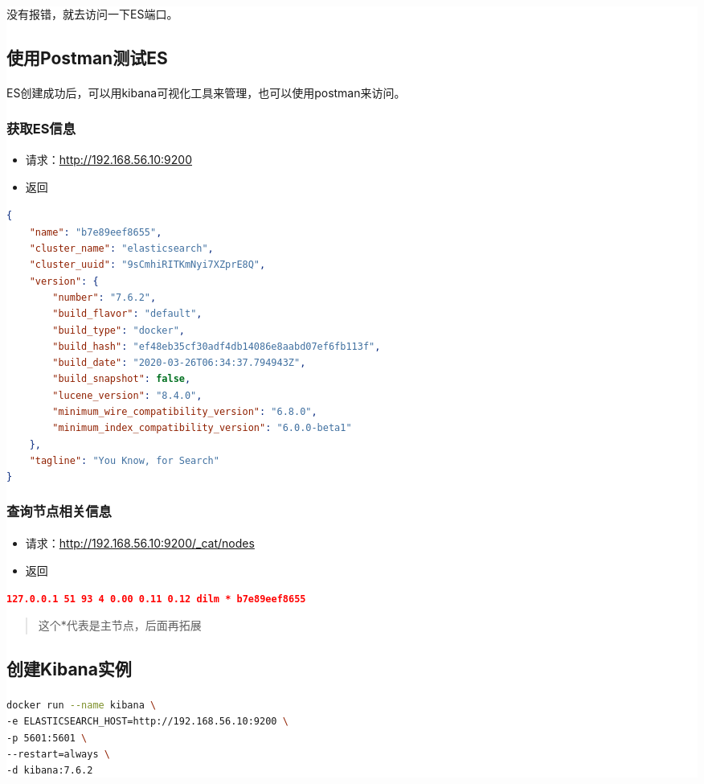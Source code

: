 没有报错，就去访问一下ES端口。



## 使用Postman测试ES

ES创建成功后，可以用kibana可视化工具来管理，也可以使用postman来访问。

### 获取ES信息

- 请求：http://192.168.56.10:9200

- 返回

~~~json
{
    "name": "b7e89eef8655",
    "cluster_name": "elasticsearch",
    "cluster_uuid": "9sCmhiRITKmNyi7XZprE8Q",
    "version": {
        "number": "7.6.2",
        "build_flavor": "default",
        "build_type": "docker",
        "build_hash": "ef48eb35cf30adf4db14086e8aabd07ef6fb113f",
        "build_date": "2020-03-26T06:34:37.794943Z",
        "build_snapshot": false,
        "lucene_version": "8.4.0",
        "minimum_wire_compatibility_version": "6.8.0",
        "minimum_index_compatibility_version": "6.0.0-beta1"
    },
    "tagline": "You Know, for Search"
}
~~~



### 查询节点相关信息

- 请求：http://192.168.56.10:9200/_cat/nodes

- 返回

~~~json
127.0.0.1 51 93 4 0.00 0.11 0.12 dilm * b7e89eef8655
~~~

> 这个*代表是主节点，后面再拓展



## 创建Kibana实例

~~~sh
docker run --name kibana \
-e ELASTICSEARCH_HOST=http://192.168.56.10:9200 \
-p 5601:5601 \
--restart=always \
-d kibana:7.6.2
~~~
